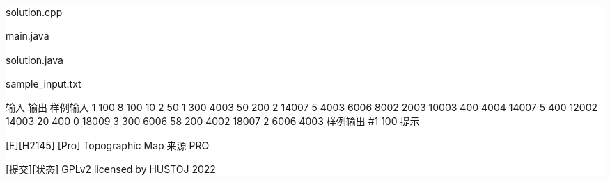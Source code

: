solution.cpp

main.java

solution.java


sample_input.txt

输入
输出
样例输入
1 100
8
100 10 2 50 1
300 4003 50
200 2 14007 5 4003 6006 8002 2003 10003
400 4004 14007 5
400 12002 14003 20
400 0 18009 3
300 6006 58
200 4002 18007 2 6006 4003
样例输出
#1 100
提示

[E][H2145] [Pro] Topographic Map
来源
PRO

[提交][状态]
GPLv2 licensed by HUSTOJ 2022
